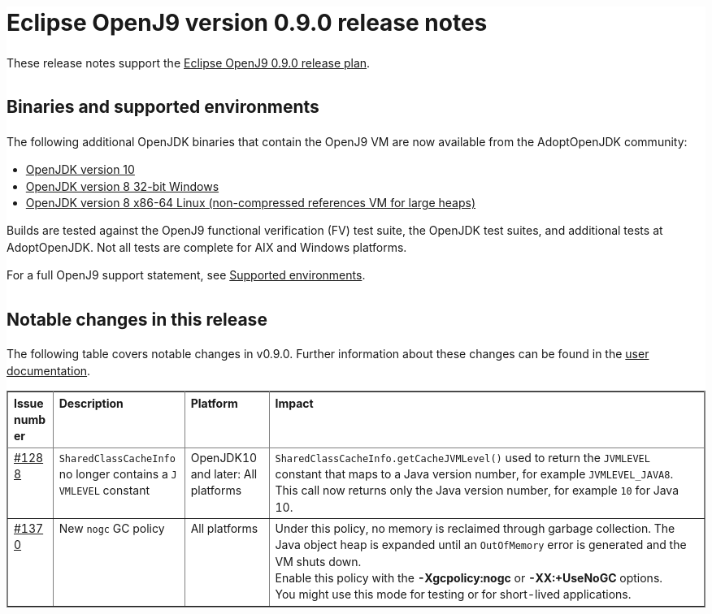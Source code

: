 

# Eclipse OpenJ9 version 0.9.0 release notes

These release notes support the [Eclipse OpenJ9 0.9.0 release plan](https://projects.eclipse.org/projects/technology.openj9/releases/0.9.0/plan).



## Binaries and supported environments

The following additional OpenJDK binaries that contain the OpenJ9 VM are now available from the AdoptOpenJDK community:

- [OpenJDK version 10](https://adoptopenjdk.net/?variant=openjdk10-openj9)
- [OpenJDK version 8 32-bit Windows]()
- [OpenJDK version 8 x86-64 Linux (non-compressed references VM for large heaps)]()

Builds are tested against the OpenJ9 functional verification (FV) test suite, the OpenJDK test suites, and additional tests at AdoptOpenJDK.
Not all tests are complete for AIX and Windows platforms.

For a full OpenJ9 support statement, see [Supported environments](https://eclipse.org/openj9/docs/openj9_support/index.html).


## Notable changes in this release

The following table covers notable changes in v0.9.0. Further information about these changes can be found in the [user documentation](https://www.eclipse.org/openj9/docs/version0.9/).

<table cellpadding="4" cellspacing="0" summary="" width="100%" rules="all" frame="border" border="1"><thead align="left">
<tr valign="bottom">
<th valign="bottom">Issue number</th>
<th valign="bottom">Description</th>
<th valign="bottom">Platform</th>
<th valign="bottom">Impact</th>
</tr>
</thead>
<tbody>
<tr><td valign="top"><a href="https://github.com/eclipse/openj9/issues/1288">#1288</a></td>
<td valign="top"><code>SharedClassCacheInfo</code> no longer contains a <code>JVMLEVEL</code> constant</td>
<td valign="top">OpenJDK10 and later: All platforms</td>
<td valign="top"><code>SharedClassCacheInfo.getCacheJVMLevel()</code> used to return the <code>JVMLEVEL</code> constant that maps to a Java version number, for example <code>JVMLEVEL_JAVA8</code>. This call now returns only the Java version number, for example <code>10</code> for Java 10.</td>
</tr>

<tr><td valign="top"><a href="https://github.com/eclipse/openj9/issues/1370">#1370</a>
</td>
<td valign="top">New <code>nogc</code> GC policy</td>
<td valign="top">All platforms</td>
<td valign="top">Under this policy, no memory is reclaimed through garbage collection. The Java object heap is expanded until an <code>OutOfMemory</code> error is generated and the VM shuts down.<br/>Enable this policy with the <b>-Xgcpolicy:nogc</b> or <b>-XX:+UseNoGC</b> options.<br/>You might use this mode for testing or for short-lived applications. </td>
</tr>
